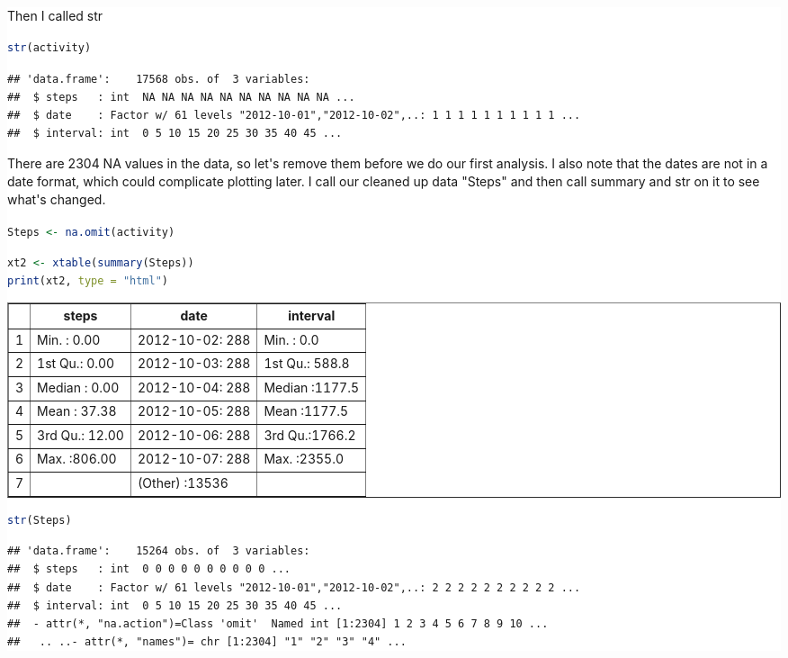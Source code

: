 
Then I called str


```r
str(activity)
```

```
## 'data.frame':	17568 obs. of  3 variables:
##  $ steps   : int  NA NA NA NA NA NA NA NA NA NA ...
##  $ date    : Factor w/ 61 levels "2012-10-01","2012-10-02",..: 1 1 1 1 1 1 1 1 1 1 ...
##  $ interval: int  0 5 10 15 20 25 30 35 40 45 ...
```


There are 2304 NA values in the data, so let's remove them before we do our first analysis.  I also note that the dates are not in a date format, which could complicate plotting later.  I call our cleaned up data "Steps" and then call summary and str on it to see what's changed.


```r
Steps <- na.omit(activity)
```


```r
xt2 <- xtable(summary(Steps))
print(xt2, type = "html")
```



<table border=1>
<tr> <th>  </th> <th>     steps </th> <th>         date </th> <th>    interval </th>  </tr>
  <tr> <td align="right"> 1 </td> <td> Min.   :  0.00   </td> <td> 2012-10-02:  288   </td> <td> Min.   :   0.0   </td> </tr>
  <tr> <td align="right"> 2 </td> <td> 1st Qu.:  0.00   </td> <td> 2012-10-03:  288   </td> <td> 1st Qu.: 588.8   </td> </tr>
  <tr> <td align="right"> 3 </td> <td> Median :  0.00   </td> <td> 2012-10-04:  288   </td> <td> Median :1177.5   </td> </tr>
  <tr> <td align="right"> 4 </td> <td> Mean   : 37.38   </td> <td> 2012-10-05:  288   </td> <td> Mean   :1177.5   </td> </tr>
  <tr> <td align="right"> 5 </td> <td> 3rd Qu.: 12.00   </td> <td> 2012-10-06:  288   </td> <td> 3rd Qu.:1766.2   </td> </tr>
  <tr> <td align="right"> 6 </td> <td> Max.   :806.00   </td> <td> 2012-10-07:  288   </td> <td> Max.   :2355.0   </td> </tr>
  <tr> <td align="right"> 7 </td> <td>  </td> <td> (Other)   :13536   </td> <td>  </td> </tr>
   </table>


```r
str(Steps)
```

```
## 'data.frame':	15264 obs. of  3 variables:
##  $ steps   : int  0 0 0 0 0 0 0 0 0 0 ...
##  $ date    : Factor w/ 61 levels "2012-10-01","2012-10-02",..: 2 2 2 2 2 2 2 2 2 2 ...
##  $ interval: int  0 5 10 15 20 25 30 35 40 45 ...
##  - attr(*, "na.action")=Class 'omit'  Named int [1:2304] 1 2 3 4 5 6 7 8 9 10 ...
##   .. ..- attr(*, "names")= chr [1:2304] "1" "2" "3" "4" ...
```
